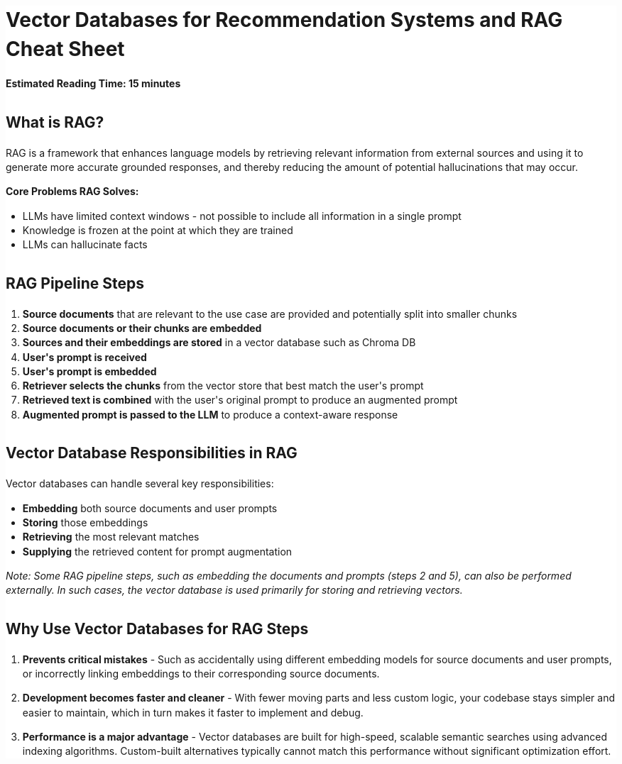 # Vector Databases for Recommendation Systems and RAG Cheat Sheet

**Estimated Reading Time: 15 minutes**

## What is RAG?

RAG is a framework that enhances language models by retrieving relevant information from external sources and using it to generate more accurate grounded responses, and thereby reducing the amount of potential hallucinations that may occur.

**Core Problems RAG Solves:**
- LLMs have limited context windows - not possible to include all information in a single prompt
- Knowledge is frozen at the point at which they are trained
- LLMs can hallucinate facts

## RAG Pipeline Steps

1. **Source documents** that are relevant to the use case are provided and potentially split into smaller chunks
2. **Source documents or their chunks are embedded**
3. **Sources and their embeddings are stored** in a vector database such as Chroma DB
4. **User's prompt is received**
5. **User's prompt is embedded**
6. **Retriever selects the chunks** from the vector store that best match the user's prompt
7. **Retrieved text is combined** with the user's original prompt to produce an augmented prompt
8. **Augmented prompt is passed to the LLM** to produce a context-aware response

## Vector Database Responsibilities in RAG

Vector databases can handle several key responsibilities:
- **Embedding** both source documents and user prompts
- **Storing** those embeddings
- **Retrieving** the most relevant matches
- **Supplying** the retrieved content for prompt augmentation

*Note: Some RAG pipeline steps, such as embedding the documents and prompts (steps 2 and 5), can also be performed externally. In such cases, the vector database is used primarily for storing and retrieving vectors.*

## Why Use Vector Databases for RAG Steps

1. **Prevents critical mistakes** - Such as accidentally using different embedding models for source documents and user prompts, or incorrectly linking embeddings to their corresponding source documents.

2. **Development becomes faster and cleaner** - With fewer moving parts and less custom logic, your codebase stays simpler and easier to maintain, which in turn makes it faster to implement and debug.

3. **Performance is a major advantage** - Vector databases are built for high-speed, scalable semantic searches using advanced indexing algorithms. Custom-built alternatives typically cannot match this performance without significant optimization effort.
